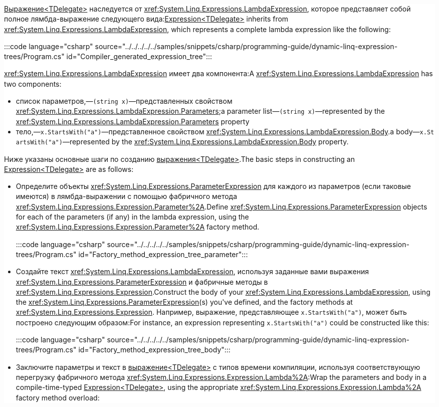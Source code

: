 <span data-ttu-id="4c2d3-139">[Выражение\<TDelegate>](xref:System.Linq.Expressions.Expression%601) наследуется от <xref:System.Linq.Expressions.LambdaExpression>, которое представляет собой полное лямбда-выражение следующего вида:</span><span class="sxs-lookup"><span data-stu-id="4c2d3-139">[Expression\<TDelegate>](xref:System.Linq.Expressions.Expression%601) inherits from <xref:System.Linq.Expressions.LambdaExpression>, which represents a complete lambda expression like the following:</span></span>

:::code language="csharp" source="../../../../../samples/snippets/csharp/programming-guide/dynamic-linq-expression-trees/Program.cs" id="Compiler_generated_expression_tree":::

<span data-ttu-id="4c2d3-140"><xref:System.Linq.Expressions.LambdaExpression> имеет два компонента:</span><span class="sxs-lookup"><span data-stu-id="4c2d3-140">A <xref:System.Linq.Expressions.LambdaExpression> has two components:</span></span>

* <span data-ttu-id="4c2d3-141">список параметров,&mdash;`(string x)`&mdash;представленных свойством <xref:System.Linq.Expressions.LambdaExpression.Parameters>;</span><span class="sxs-lookup"><span data-stu-id="4c2d3-141">a parameter list&mdash;`(string x)`&mdash;represented by the <xref:System.Linq.Expressions.LambdaExpression.Parameters> property</span></span>
* <span data-ttu-id="4c2d3-142">тело,&mdash;`x.StartsWith("a")`&mdash;представленное свойством <xref:System.Linq.Expressions.LambdaExpression.Body>.</span><span class="sxs-lookup"><span data-stu-id="4c2d3-142">a body&mdash;`x.StartsWith("a")`&mdash;represented by the <xref:System.Linq.Expressions.LambdaExpression.Body> property.</span></span>

<span data-ttu-id="4c2d3-143">Ниже указаны основные шаги по созданию [выражения\<TDelegate>](xref:System.Linq.Expressions.Expression%601).</span><span class="sxs-lookup"><span data-stu-id="4c2d3-143">The basic steps in constructing an [Expression\<TDelegate>](xref:System.Linq.Expressions.Expression%601) are as follows:</span></span>

* <span data-ttu-id="4c2d3-144">Определите объекты <xref:System.Linq.Expressions.ParameterExpression> для каждого из параметров (если таковые имеются) в лямбда-выражении с помощью фабричного метода <xref:System.Linq.Expressions.Expression.Parameter%2A>.</span><span class="sxs-lookup"><span data-stu-id="4c2d3-144">Define <xref:System.Linq.Expressions.ParameterExpression> objects for each of the parameters (if any) in the lambda expression, using the <xref:System.Linq.Expressions.Expression.Parameter%2A> factory method.</span></span>

    :::code language="csharp" source="../../../../../samples/snippets/csharp/programming-guide/dynamic-linq-expression-trees/Program.cs" id="Factory_method_expression_tree_parameter":::

* <span data-ttu-id="4c2d3-145">Создайте текст <xref:System.Linq.Expressions.LambdaExpression>, используя заданные вами выражения <xref:System.Linq.Expressions.ParameterExpression> и фабричные методы в <xref:System.Linq.Expressions.Expression>.</span><span class="sxs-lookup"><span data-stu-id="4c2d3-145">Construct the body of your <xref:System.Linq.Expressions.LambdaExpression>, using the <xref:System.Linq.Expressions.ParameterExpression>(s) you've defined, and the factory methods at <xref:System.Linq.Expressions.Expression>.</span></span> <span data-ttu-id="4c2d3-146">Например, выражение, представляющее `x.StartsWith("a")`, может быть построено следующим образом:</span><span class="sxs-lookup"><span data-stu-id="4c2d3-146">For instance, an expression representing `x.StartsWith("a")` could be constructed like this:</span></span>

    :::code language="csharp" source="../../../../../samples/snippets/csharp/programming-guide/dynamic-linq-expression-trees/Program.cs" id="Factory_method_expression_tree_body":::

* <span data-ttu-id="4c2d3-147">Заключите параметры и текст в [выражение\<TDelegate>](xref:System.Linq.Expressions.Expression%601) с типов времени компиляции, используя соответствующую перегрузку фабричного метода <xref:System.Linq.Expressions.Expression.Lambda%2A>:</span><span class="sxs-lookup"><span data-stu-id="4c2d3-147">Wrap the parameters and body in a compile-time-typed [Expression\<TDelegate>](xref:System.Linq.Expressions.Expression%601), using the appropriate <xref:System.Linq.Expressions.Expression.Lambda%2A> factory method overload:</span></span>
